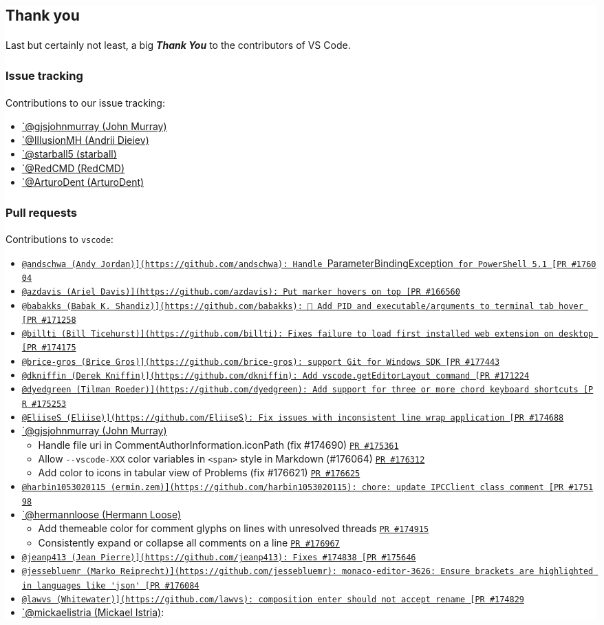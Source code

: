 ## Thank you

Last but certainly not least, a big _**Thank You**_ to the contributors of VS
Code.

### Issue tracking

Contributions to our issue tracking:

- [`@gjsjohnmurray (John Murray)](https://github.com/gjsjohnmurray)
- [`@IllusionMH (Andrii Dieiev)](https://github.com/IllusionMH)
- [`@starball5 (starball)](https://github.com/starball5)
- [`@RedCMD (RedCMD)](https://github.com/RedCMD)
- [`@ArturoDent (ArturoDent)](https://github.com/ArturoDent)

### Pull requests

Contributions to `vscode`:

- [`@andschwa (Andy Jordan)](https://github.com/andschwa): Handle
  `ParameterBindingException` for PowerShell 5.1
  [PR #176004`](https://github.com/microsoft/vscode/pull/176004)
- [`@azdavis (Ariel Davis)](https://github.com/azdavis): Put marker hovers on
  top [PR #166560`](https://github.com/microsoft/vscode/pull/166560)
- [`@babakks (Babak K. Shandiz)](https://github.com/babakks): 💬 Add PID and
  executable/arguments to terminal tab hover
  [PR #171258`](https://github.com/microsoft/vscode/pull/171258)
- [`@billti (Bill Ticehurst)](https://github.com/billti): Fixes failure to load
  first installed web extension on desktop
  [PR #174175`](https://github.com/microsoft/vscode/pull/174175)
- [`@brice-gros (Brice Gros)](https://github.com/brice-gros): support Git for
  Windows SDK [PR #177443`](https://github.com/microsoft/vscode/pull/177443)
- [`@dkniffin (Derek Kniffin)](https://github.com/dkniffin): Add
  vscode.getEditorLayout command
  [PR #171224`](https://github.com/microsoft/vscode/pull/171224)
- [`@dyedgreen (Tilman Roeder)](https://github.com/dyedgreen): Add support for
  three or more chord keyboard shortcuts
  [PR #175253`](https://github.com/microsoft/vscode/pull/175253)
- [`@EliiseS (Eliise)](https://github.com/EliiseS): Fix issues with inconsistent
  line wrap application
  [PR #174688`](https://github.com/microsoft/vscode/pull/174688)
- [`@gjsjohnmurray (John Murray)](https://github.com/gjsjohnmurray)
    - Handle file uri in CommentAuthorInformation.iconPath (fix #174690)
      [`PR #175361`](https://github.com/microsoft/vscode/pull/175361)
    - Allow `--vscode-XXX` color variables in `<span>` style in Markdown
      (#176064) [`PR #176312`](https://github.com/microsoft/vscode/pull/176312)
    - Add color to icons in tabular view of Problems (fix #176621)
      [`PR #176625`](https://github.com/microsoft/vscode/pull/176625)
- [`@harbin1053020115 (ermin.zem)](https://github.com/harbin1053020115): chore:
  update IPCClient class comment
  [PR #175198`](https://github.com/microsoft/vscode/pull/175198)
- [`@hermannloose (Hermann Loose)](https://github.com/hermannloose)
    - Add themeable color for comment glyphs on lines with unresolved threads
      [`PR #174915`](https://github.com/microsoft/vscode/pull/174915)
    - Consistently expand or collapse all comments on a line
      [`PR #176967`](https://github.com/microsoft/vscode/pull/176967)
- [`@jeanp413 (Jean Pierre)](https://github.com/jeanp413): Fixes #174838
  [PR #175646`](https://github.com/microsoft/vscode/pull/175646)
- [`@jessebluemr (Marko Reiprecht)](https://github.com/jessebluemr):
  monaco-editor-3626: Ensure brackets are highlighted in languages like 'json'
  [PR #176084`](https://github.com/microsoft/vscode/pull/176084)
- [`@lawvs (Whitewater)](https://github.com/lawvs): composition enter should not
  accept rename [PR #174829`](https://github.com/microsoft/vscode/pull/174829)
- [`@mickaelistria (Mickael Istria)](https://github.com/mickaelistria):